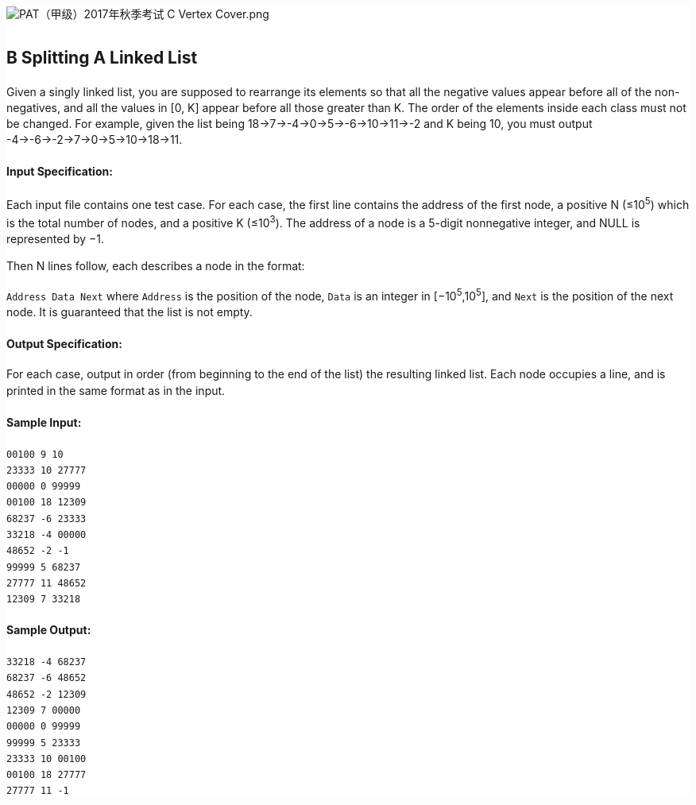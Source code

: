 ![PAT（甲级）2017年秋季考试 C Vertex Cover.png][1]


[1]: http://alomerry.com/usr/uploads/2020/01/4207666703.png

##  B Splitting A Linked List

Given a singly linked list, you are supposed to rearrange its elements so that all the negative values appear before all
of the non-negatives, and all the values in [0, K] appear before all those greater than K. The order of the elements
inside each class must not be changed. For example, given the list being 18→7→-4→0→5→-6→10→11→-2 and K being 10, you
must output -4→-6→-2→7→0→5→10→18→11.

#### Input Specification:

Each input file contains one test case. For each case, the first line contains the address of the first node, a positive
N (≤10<sup>5</sup>) which is the total number of nodes, and a positive K (≤10<sup>3</sup>). The address of a node is a
5-digit nonnegative integer, and NULL is represented by −1.

Then N lines follow, each describes a node in the format:

`Address Data Next`
where `Address` is the position of the node, `Data` is an integer in [−10<sup>5</sup>,10<sup>5</sup>], and `Next` is
the position of the next node. It is guaranteed that the list is not empty.

#### Output Specification:

For each case, output in order (from beginning to the end of the list) the resulting linked list. Each node occupies a
line, and is printed in the same format as in the input.

#### Sample Input:

```
00100 9 10
23333 10 27777
00000 0 99999
00100 18 12309
68237 -6 23333
33218 -4 00000
48652 -2 -1
99999 5 68237
27777 11 48652
12309 7 33218
```

#### Sample Output:

```
33218 -4 68237
68237 -6 48652
48652 -2 12309
12309 7 00000
00000 0 99999
99999 5 23333
23333 10 00100
00100 18 27777
27777 11 -1
```


[1]: http://alomerry.com/usr/uploads/2020/01/2625459359.png
[1]: http://alomerry.com/usr/uploads/2020/01/1034237504.png
[2]: http://alomerry.com/usr/uploads/2020/01/2128569700.png
[3]: http://alomerry.com/usr/uploads/2020/01/3480408551.png
[4]: http://alomerry.com/usr/uploads/2020/01/1662260822.png
[1]: http://alomerry.com/usr/uploads/2020/01/3444521249.png